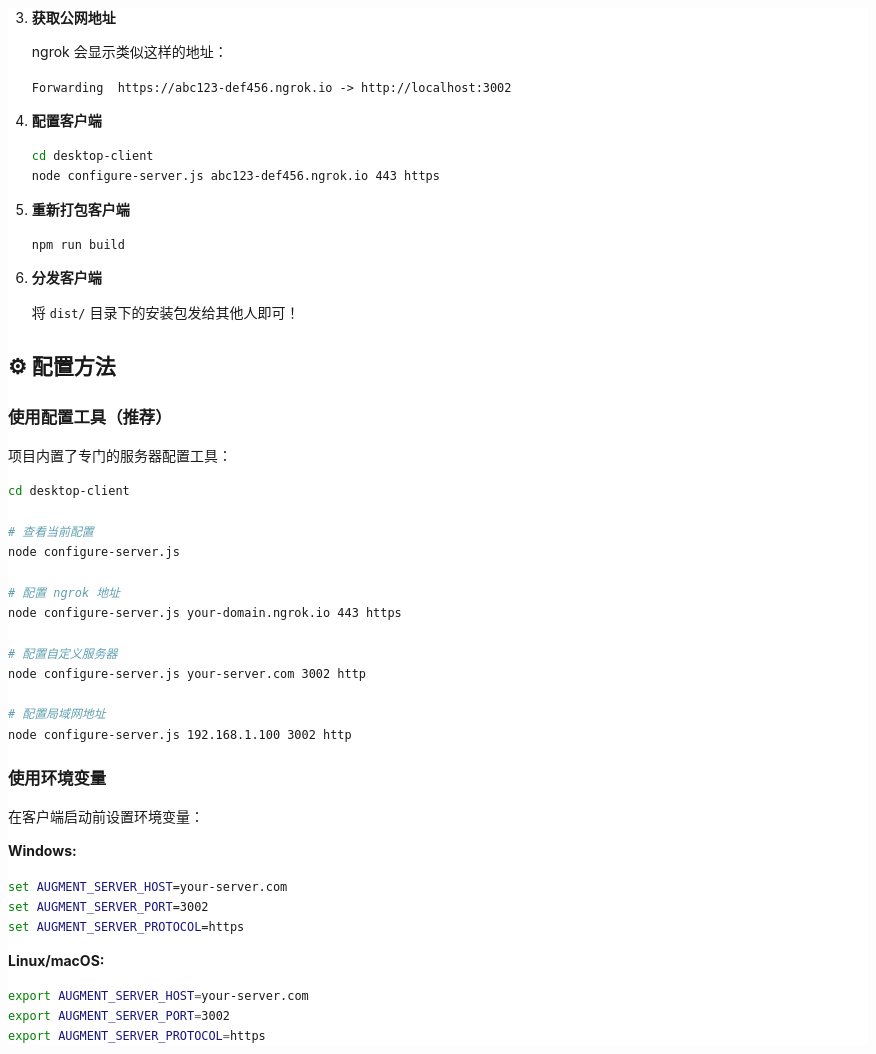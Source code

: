 3. **获取公网地址**
   
   ngrok 会显示类似这样的地址：
   ```
   Forwarding  https://abc123-def456.ngrok.io -> http://localhost:3002
   ```

4. **配置客户端**
   ```bash
   cd desktop-client
   node configure-server.js abc123-def456.ngrok.io 443 https
   ```

5. **重新打包客户端**
   ```bash
   npm run build
   ```

6. **分发客户端**
   
   将 `dist/` 目录下的安装包发给其他人即可！

## ⚙️ 配置方法

### 使用配置工具（推荐）

项目内置了专门的服务器配置工具：

```bash
cd desktop-client

# 查看当前配置
node configure-server.js

# 配置 ngrok 地址
node configure-server.js your-domain.ngrok.io 443 https

# 配置自定义服务器
node configure-server.js your-server.com 3002 http

# 配置局域网地址
node configure-server.js 192.168.1.100 3002 http
```

### 使用环境变量

在客户端启动前设置环境变量：

**Windows:**
```cmd
set AUGMENT_SERVER_HOST=your-server.com
set AUGMENT_SERVER_PORT=3002
set AUGMENT_SERVER_PROTOCOL=https
```

**Linux/macOS:**
```bash
export AUGMENT_SERVER_HOST=your-server.com
export AUGMENT_SERVER_PORT=3002
export AUGMENT_SERVER_PROTOCOL=https
```
